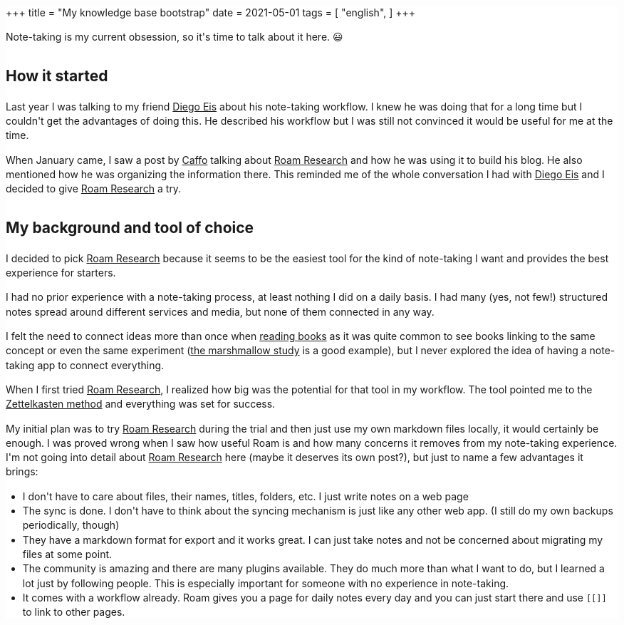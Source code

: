 +++
title = "My knowledge base bootstrap"
date = 2021-05-01
tags = [
    "english",
]
+++

Note-taking is my current obsession, so it's time to talk about it here. 😃

## How it started

Last year I was talking to my friend [Diego Eis](https://diegoeis.com) about his
note-taking workflow. I knew he was doing that for a long time but I couldn't
get the advantages of doing this. He described his workflow but I was still not
convinced it would be useful for me at the time.

When January came, I saw a post by [Caffo](https://www.rodrigofranco.com/)
talking about [Roam Research](https://roamresearch.com) and how he was using it
to build his blog. He also mentioned how he was organizing the information
there. This reminded me of the whole conversation I had with [Diego
Eis](https://diegoeis.com) and I decided to give [Roam
Research](https://roamresearch.com) a try.

## My background and tool of choice

I decided to pick [Roam Research](https://roamresearch.com) because it seems to
be the easiest tool for the kind of note-taking I want and provides the best
experience for starters.

I had no prior experience with a note-taking process, at least nothing I did on
a daily basis. I had many (yes, not few!) structured notes spread around
different services and media, but none of them connected in any way.

I felt the need to connect ideas more than once when [reading
books](https://pothix.com/tags/books) as it was quite common to see books
linking to the same concept or even the same experiment ([the marshmallow
study](https://en.wikipedia.org/wiki/Stanford_marshmallow_experiment) is a good
example), but I never explored the idea of having a note-taking app to connect
everything.

When I first tried [Roam Research](https://roamresearch.com), I realized how big
was the potential for that tool in my workflow. The tool pointed me to the
[Zettelkasten method](https://en.wikipedia.org/wiki/Zettelkasten) and everything
was set for success.

My initial plan was to try [Roam Research](https://roamresearch.com) during the
trial and then just use my own markdown files locally, it would certainly be
enough. I was proved wrong when I saw how useful Roam is and how many concerns
it removes from my note-taking experience. I'm not going into detail about [Roam
Research](https://roamresearch.com) here (maybe it deserves its own post?), but
just to name a few advantages it brings:

- I don't have to care about files, their names, titles, folders, etc. I just
  write notes on a web page
- The sync is done. I don't have to think about the syncing mechanism is just
  like any other web app. (I still do my own backups periodically, though)
- They have a markdown format for export and it works great. I can just take
  notes and not be concerned about migrating my files at some point.
- The community is amazing and there are many plugins available. They do much
  more than what I want to do, but I learned a lot just by following people.
  This is especially important for someone with no experience in note-taking.
- It comes with a workflow already. Roam gives you a page for daily notes every
  day and you can just start there and use `[[]]` to link to other pages.
